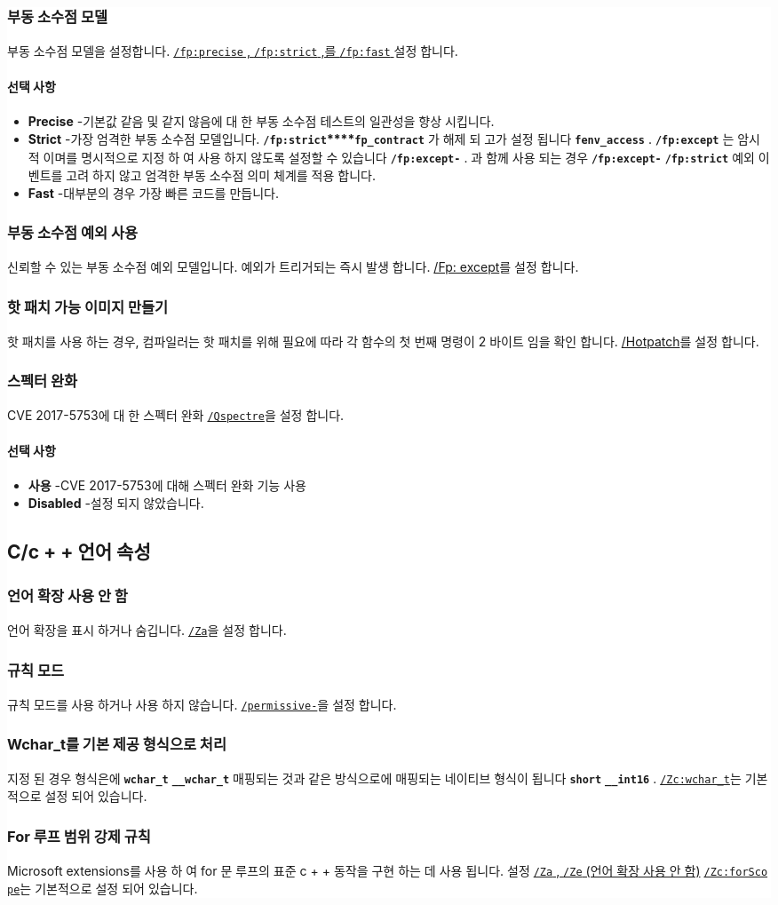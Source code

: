 ### <a name="floating-point-model"></a>부동 소수점 모델

부동 소수점 모델을 설정합니다. [ `/fp:precise` , `/fp:strict` ,를 `/fp:fast` ](fp-specify-floating-point-behavior.md)설정 합니다.

#### <a name="choices"></a>선택 사항

- **Precise** -기본값 같음 및 같지 않음에 대 한 부동 소수점 테스트의 일관성을 향상 시킵니다.
- **Strict** -가장 엄격한 부동 소수점 모델입니다. **`/fp:strict`****`fp_contract`** 가 해제 되 고가 설정 됩니다 **`fenv_access`** . **`/fp:except`** 는 암시적 이며를 명시적으로 지정 하 여 사용 하지 않도록 설정할 수 있습니다 **`/fp:except-`** . 과 함께 사용 되는 경우 **`/fp:except-`** **`/fp:strict`** 예외 이벤트를 고려 하지 않고 엄격한 부동 소수점 의미 체계를 적용 합니다.
- **Fast** -대부분의 경우 가장 빠른 코드를 만듭니다.

### <a name="enable-floating-point-exceptions"></a>부동 소수점 예외 사용

신뢰할 수 있는 부동 소수점 예외 모델입니다. 예외가 트리거되는 즉시 발생 합니다. [/Fp: except](fp-specify-floating-point-behavior.md)를 설정 합니다.

### <a name="create-hotpatchable-image"></a>핫 패치 가능 이미지 만들기

핫 패치를 사용 하는 경우, 컴파일러는 핫 패치를 위해 필요에 따라 각 함수의 첫 번째 명령이 2 바이트 임을 확인 합니다. [/Hotpatch](hotpatch-create-hotpatchable-image.md)를 설정 합니다.

### <a name="spectre-mitigation"></a>스펙터 완화

CVE 2017-5753에 대 한 스펙터 완화 [`/Qspectre`](qspectre.md)을 설정 합니다.

#### <a name="choices"></a>선택 사항

- **사용** -CVE 2017-5753에 대해 스펙터 완화 기능 사용
- **Disabled** -설정 되지 않았습니다.

## <a name="cc-language-properties"></a>C/c + + 언어 속성

### <a name="disable-language-extensions"></a>언어 확장 사용 안 함

언어 확장을 표시 하거나 숨깁니다. [`/Za`](za-ze-disable-language-extensions.md)을 설정 합니다.

### <a name="conformance-mode"></a>규칙 모드

규칙 모드를 사용 하거나 사용 하지 않습니다. [`/permissive-`](permissive-standards-conformance.md)을 설정 합니다.

### <a name="treat-wchar_t-as-built-in-type"></a>Wchar_t를 기본 제공 형식으로 처리

지정 된 경우 형식은에 **`wchar_t`** **`__wchar_t`** 매핑되는 것과 같은 방식으로에 매핑되는 네이티브 형식이 됩니다 **`short`** **`__int16`** . [`/Zc:wchar_t`](zc-wchar-t-wchar-t-is-native-type.md)는 기본적으로 설정 되어 있습니다.

### <a name="force-conformance-in-for-loop-scope"></a>For 루프 범위 강제 규칙

Microsoft extensions를 사용 하 여 for 문 루프의 표준 c + + 동작을 구현 하는 데 사용 됩니다. 설정 [ `/Za` , `/Ze` (언어 확장 사용 안 함)](za-ze-disable-language-extensions.md) [`/Zc:forScope`](zc-forscope-force-conformance-in-for-loop-scope.md)는 기본적으로 설정 되어 있습니다.
